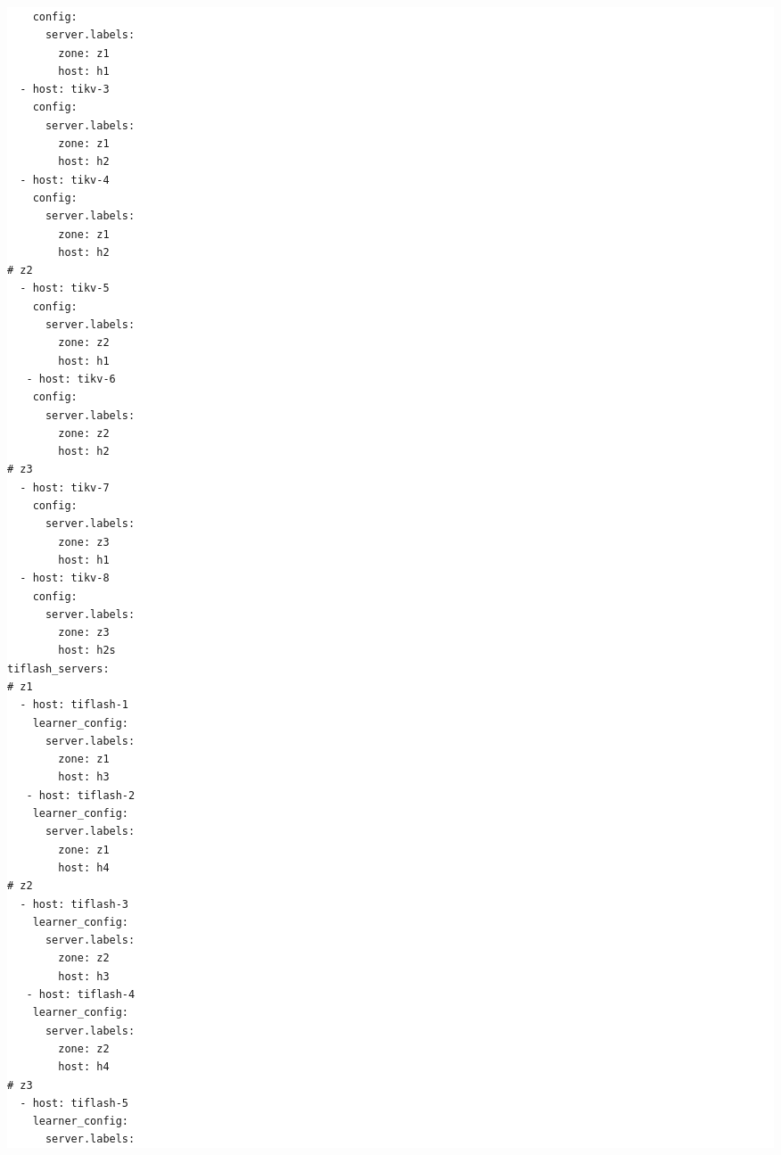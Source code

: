 ```
    config:
      server.labels:
        zone: z1
        host: h1
  - host: tikv-3
    config:
      server.labels:
        zone: z1
        host: h2
  - host: tikv-4
    config:
      server.labels:
        zone: z1
        host: h2
# z2
  - host: tikv-5
    config:
      server.labels:
        zone: z2
        host: h1
   - host: tikv-6
    config:
      server.labels:
        zone: z2
        host: h2
# z3
  - host: tikv-7
    config:
      server.labels:
        zone: z3
        host: h1
  - host: tikv-8
    config:
      server.labels:
        zone: z3
        host: h2s
tiflash_servers:
# z1
  - host: tiflash-1
    learner_config:
      server.labels:
        zone: z1
        host: h3
   - host: tiflash-2
    learner_config:
      server.labels:
        zone: z1
        host: h4
# z2
  - host: tiflash-3
    learner_config:
      server.labels:
        zone: z2
        host: h3
   - host: tiflash-4
    learner_config:
      server.labels:
        zone: z2
        host: h4
# z3
  - host: tiflash-5
    learner_config:
      server.labels:
```